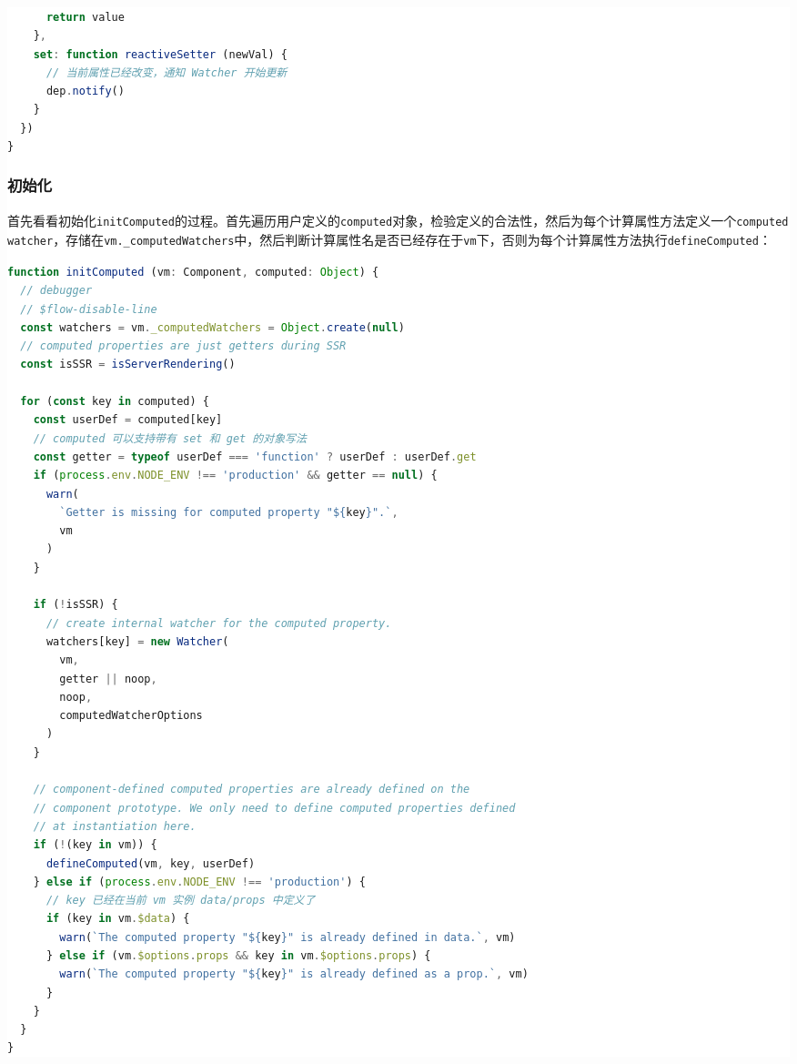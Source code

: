 ```js
      return value
    },
    set: function reactiveSetter (newVal) {
      // 当前属性已经改变，通知 Watcher 开始更新
      dep.notify()
    }
  })
}
```

### 初始化

首先看看初始化`initComputed`的过程。首先遍历用户定义的`computed`对象，检验定义的合法性，然后为每个计算属性方法定义一个`computed watcher`，存储在`vm._computedWatchers`中，然后判断计算属性名是否已经存在于`vm`下，否则为每个计算属性方法执行`defineComputed`：

```js
function initComputed (vm: Component, computed: Object) {
  // debugger
  // $flow-disable-line
  const watchers = vm._computedWatchers = Object.create(null)
  // computed properties are just getters during SSR
  const isSSR = isServerRendering()

  for (const key in computed) {
    const userDef = computed[key]
    // computed 可以支持带有 set 和 get 的对象写法
    const getter = typeof userDef === 'function' ? userDef : userDef.get
    if (process.env.NODE_ENV !== 'production' && getter == null) {
      warn(
        `Getter is missing for computed property "${key}".`,
        vm
      )
    }

    if (!isSSR) {
      // create internal watcher for the computed property.
      watchers[key] = new Watcher(
        vm,
        getter || noop,
        noop,
        computedWatcherOptions
      )
    }

    // component-defined computed properties are already defined on the
    // component prototype. We only need to define computed properties defined
    // at instantiation here.
    if (!(key in vm)) {
      defineComputed(vm, key, userDef)
    } else if (process.env.NODE_ENV !== 'production') {
      // key 已经在当前 vm 实例 data/props 中定义了
      if (key in vm.$data) {
        warn(`The computed property "${key}" is already defined in data.`, vm)
      } else if (vm.$options.props && key in vm.$options.props) {
        warn(`The computed property "${key}" is already defined as a prop.`, vm)
      }
    }
  }
}
```
